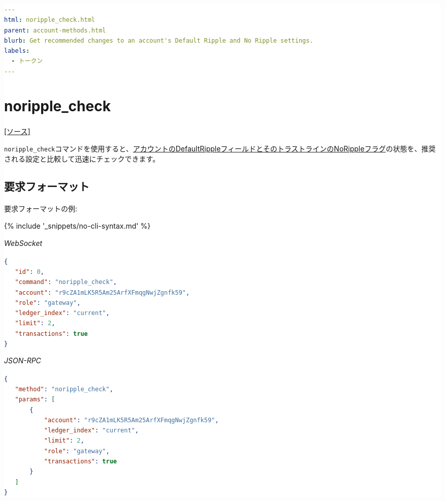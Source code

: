 ```yaml
---
html: noripple_check.html
parent: account-methods.html
blurb: Get recommended changes to an account's Default Ripple and No Ripple settings.
labels:
  - トークン
---
```


# noripple_check
[[ソース]](https://github.com/ripple/rippled/blob/9111ad1a9dc37d49d085aa317712625e635197c0/src/ripple/rpc/handlers/NoRippleCheck.cpp "Source")

`noripple_check`コマンドを使用すると、[アカウントのDefaultRippleフィールドとそのトラストラインのNoRippleフラグ](rippling.html)の状態を、推奨される設定と比較して迅速にチェックできます。


## 要求フォーマット
要求フォーマットの例:

{% include '_snippets/no-cli-syntax.md' %}



*WebSocket*

```json
{
   "id": 0,
   "command": "noripple_check",
   "account": "r9cZA1mLK5R5Am25ArfXFmqgNwjZgnfk59",
   "role": "gateway",
   "ledger_index": "current",
   "limit": 2,
   "transactions": true
}
```

*JSON-RPC*

```json
{
   "method": "noripple_check",
   "params": [
       {
           "account": "r9cZA1mLK5R5Am25ArfXFmqgNwjZgnfk59",
           "ledger_index": "current",
           "limit": 2,
           "role": "gateway",
           "transactions": true
       }
   ]
}
```
